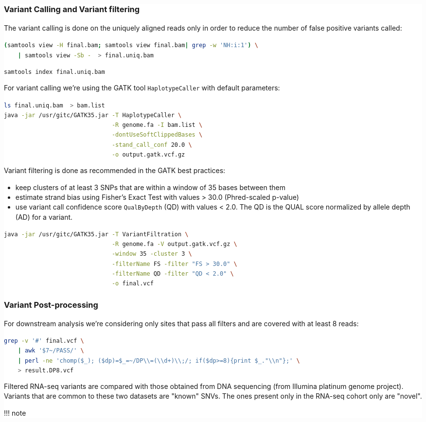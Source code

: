 ### Variant Calling and Variant filtering

The variant calling is done on the uniquely aligned reads only in order to reduce the number of false positive variants called:

```bash
(samtools view -H final.bam; samtools view final.bam| grep -w 'NH:i:1') \
    | samtools view -Sb -  > final.uniq.bam
```

```bash
samtools index final.uniq.bam
```

For variant calling we’re using the GATK tool `HaplotypeCaller` with default parameters:

```bash
ls final.uniq.bam  > bam.list
java -jar /usr/gitc/GATK35.jar -T HaplotypeCaller \
                               -R genome.fa -I bam.list \
                               -dontUseSoftClippedBases \
                               -stand_call_conf 20.0 \
                               -o output.gatk.vcf.gz
```

Variant filtering is done as recommended in the GATK best practices:

- keep clusters of at least 3 SNPs that are within a window of 35 bases between them
- estimate strand bias using Fisher’s Exact Test with values > 30.0 (Phred-scaled p-value)
- use variant call confidence score `QualByDepth` (QD) with values < 2.0. The QD is the QUAL score normalized by allele depth (AD) for a variant.

```bash
java -jar /usr/gitc/GATK35.jar -T VariantFiltration \
                               -R genome.fa -V output.gatk.vcf.gz \
                               -window 35 -cluster 3 \
                               -filterName FS -filter "FS > 30.0" \
                               -filterName QD -filter "QD < 2.0" \
                               -o final.vcf
```

### Variant Post-processing

For downstream analysis we’re considering only sites that pass all filters and are covered with at least 8 reads:

```bash
grep -v '#' final.vcf \
    | awk '$7~/PASS/' \
    | perl -ne 'chomp($_); ($dp)=$_=~/DP\\=(\\d+)\\;/; if($dp>=8){print $_."\\n"};' \
    > result.DP8.vcf
```

Filtered RNA-seq variants are compared with those obtained from DNA sequencing (from Illumina platinum genome project). Variants that are common to these two datasets are "known" SNVs. The ones present only in the RNA-seq cohort only are "novel".

!!! note
